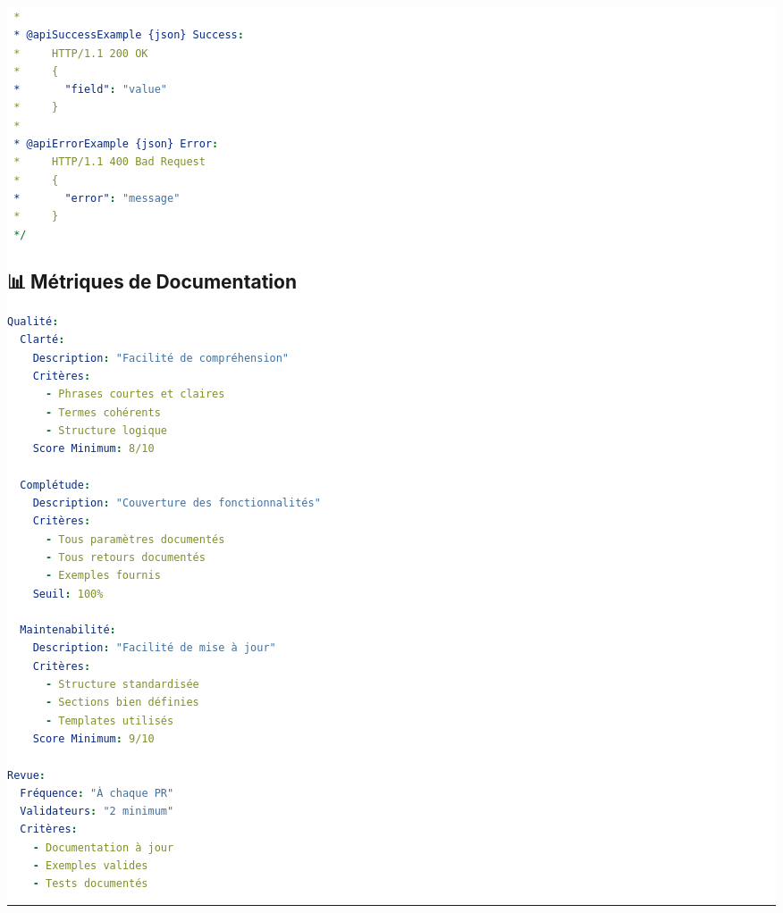 ```yaml
 * 
 * @apiSuccessExample {json} Success:
 *     HTTP/1.1 200 OK
 *     {
 *       "field": "value"
 *     }
 * 
 * @apiErrorExample {json} Error:
 *     HTTP/1.1 400 Bad Request
 *     {
 *       "error": "message"
 *     }
 */
```

## 📊 Métriques de Documentation

```yaml
Qualité:
  Clarté:
    Description: "Facilité de compréhension"
    Critères:
      - Phrases courtes et claires
      - Termes cohérents
      - Structure logique
    Score Minimum: 8/10

  Complétude:
    Description: "Couverture des fonctionnalités"
    Critères:
      - Tous paramètres documentés
      - Tous retours documentés
      - Exemples fournis
    Seuil: 100%

  Maintenabilité:
    Description: "Facilité de mise à jour"
    Critères:
      - Structure standardisée
      - Sections bien définies
      - Templates utilisés
    Score Minimum: 9/10

Revue:
  Fréquence: "À chaque PR"
  Validateurs: "2 minimum"
  Critères:
    - Documentation à jour
    - Exemples valides
    - Tests documentés
```

---
